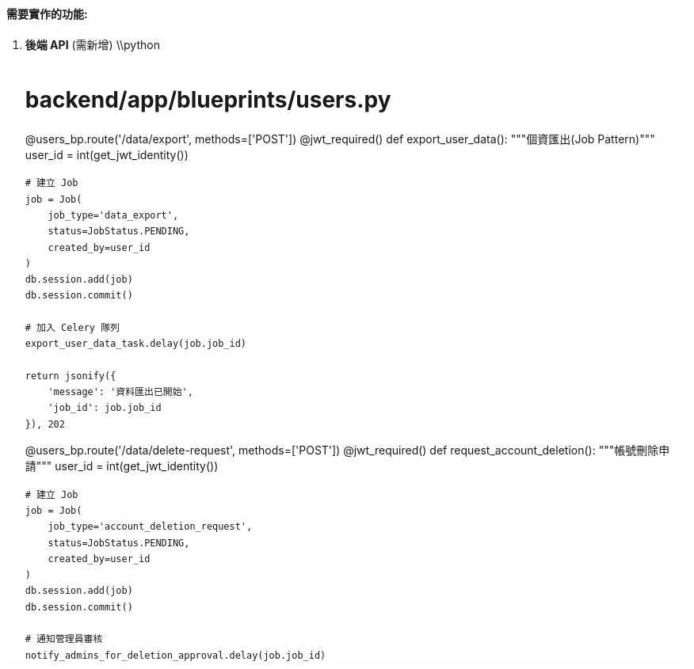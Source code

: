 #### 需要實作的功能:
1. **後端 API** (需新增)
   \\\python
   # backend/app/blueprints/users.py
   
   @users_bp.route('/data/export', methods=['POST'])
   @jwt_required()
   def export_user_data():
       \"\"\"個資匯出(Job Pattern)\"\"\"
       user_id = int(get_jwt_identity())
       
       # 建立 Job
       job = Job(
           job_type='data_export',
           status=JobStatus.PENDING,
           created_by=user_id
       )
       db.session.add(job)
       db.session.commit()
       
       # 加入 Celery 隊列
       export_user_data_task.delay(job.job_id)
       
       return jsonify({
           'message': '資料匯出已開始',
           'job_id': job.job_id
       }), 202
   
   @users_bp.route('/data/delete-request', methods=['POST'])
   @jwt_required()
   def request_account_deletion():
       \"\"\"帳號刪除申請\"\"\"
       user_id = int(get_jwt_identity())
       
       # 建立 Job
       job = Job(
           job_type='account_deletion_request',
           status=JobStatus.PENDING,
           created_by=user_id
       )
       db.session.add(job)
       db.session.commit()
       
       # 通知管理員審核
       notify_admins_for_deletion_approval.delay(job.job_id)
       